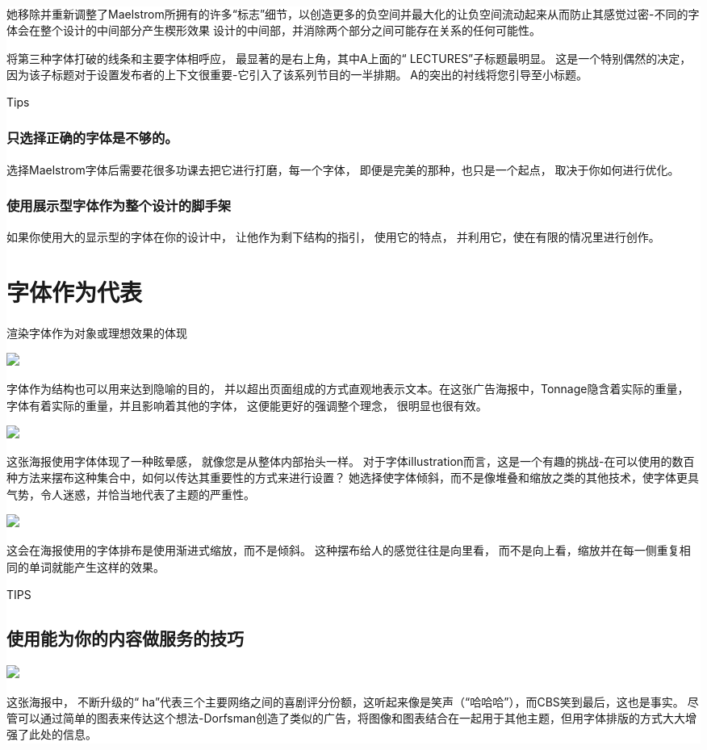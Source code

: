 她移除并重新调整了Maelstrom所拥有的许多“标志”细节，以创造更多的负空间并最大化的让负空间流动起来从而防止其感觉过密-不同的字体会在整个设计的中间部分产生楔形效果 设计的中间部，并消除两个部分之间可能存在关系的任何可能性。

将第三种字体打破的线条和主要字体相呼应， 最显著的是右上角，其中A上面的“ LECTURES”子标题最明显。 这是一个特别偶然的决定，因为该子标题对于设置发布者的上下文很重要-它引入了该系列节目的一半排期。 A的突出的衬线将您引导至小标题。 



Tips

### 只选择正确的字体是不够的。 

选择Maelstrom字体后需要花很多功课去把它进行打磨，每一个字体， 即便是完美的那种，也只是一个起点， 取决于你如何进行优化。 

### 使用展示型字体作为整个设计的脚手架
如果你使用大的显示型的字体在你的设计中， 让他作为剩下结构的指引， 使用它的特点， 并利用它，使在有限的情况里进行创作。 


# 字体作为代表
渲染字体作为对象或理想效果的体现

![](https://github.com/pandaqr/pandaqr.github.io/blob/master/content/images/Types/media/15738889019227.png?raw=true)






字体作为结构也可以用来达到隐喻的目的， 并以超出页面组成的方式直观地表示文本。在这张广告海报中，Tonnage隐含着实际的重量， 字体有着实际的重量，并且影响着其他的字体， 这便能更好的强调整个理念， 很明显也很有效。 


![](https://github.com/pandaqr/pandaqr.github.io/blob/master/content/images/Types/media/15738891416308.png?raw=true)





这张海报使用字体体现了一种眩晕感， 就像您是从整体内部抬头一样。 对于字体illustration而言，这是一个有趣的挑战-在可以使用的数百种方法来摆布这种集合中，如何以传达其重要性的方式来进行设置？ 她选择使字体倾斜，而不是像堆叠和缩放之类的其他技术，使字体更具气势，令人迷惑，并恰当地代表了主题的严重性。

![](https://github.com/pandaqr/pandaqr.github.io/blob/master/content/images/Types/media/15738895886529.png?raw=true)





这会在海报使用的字体排布是使用渐进式缩放，而不是倾斜。 这种摆布给人的感觉往往是向里看， 而不是向上看，缩放并在每一侧重复相同的单词就能产生这样的效果。 




TIPS

## 使用能为你的内容做服务的技巧



![](https://github.com/pandaqr/pandaqr.github.io/blob/master/content/images/Types/media/15738902331814.png?raw=true)



这张海报中， 不断升级的“ ha”代表三个主要网络之间的喜剧评分份额，这听起来像是笑声（“哈哈哈”），而CBS笑到最后，这也是事实。 尽管可以通过简单的图表来传达这个想法-Dorfsman创造了类似的广告，将图像和图表结合在一起用于其他主题，但用字体排版的方式大大增强了此处的信息。
